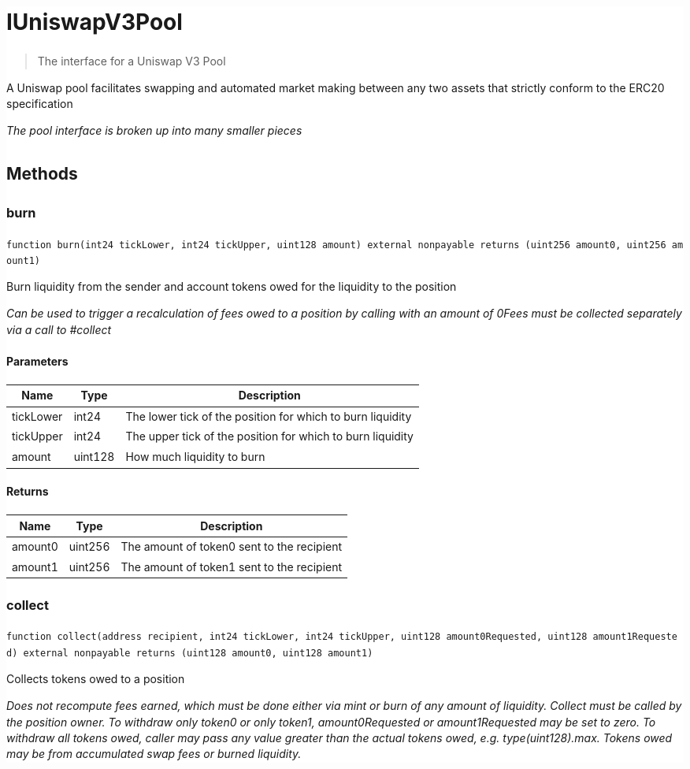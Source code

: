 # IUniswapV3Pool



> The interface for a Uniswap V3 Pool

A Uniswap pool facilitates swapping and automated market making between any two assets that strictly conform to the ERC20 specification

*The pool interface is broken up into many smaller pieces*

## Methods

### burn

```solidity
function burn(int24 tickLower, int24 tickUpper, uint128 amount) external nonpayable returns (uint256 amount0, uint256 amount1)
```

Burn liquidity from the sender and account tokens owed for the liquidity to the position

*Can be used to trigger a recalculation of fees owed to a position by calling with an amount of 0Fees must be collected separately via a call to #collect*

#### Parameters

| Name | Type | Description |
|---|---|---|
| tickLower | int24 | The lower tick of the position for which to burn liquidity |
| tickUpper | int24 | The upper tick of the position for which to burn liquidity |
| amount | uint128 | How much liquidity to burn |

#### Returns

| Name | Type | Description |
|---|---|---|
| amount0 | uint256 | The amount of token0 sent to the recipient |
| amount1 | uint256 | The amount of token1 sent to the recipient |

### collect

```solidity
function collect(address recipient, int24 tickLower, int24 tickUpper, uint128 amount0Requested, uint128 amount1Requested) external nonpayable returns (uint128 amount0, uint128 amount1)
```

Collects tokens owed to a position

*Does not recompute fees earned, which must be done either via mint or burn of any amount of liquidity. Collect must be called by the position owner. To withdraw only token0 or only token1, amount0Requested or amount1Requested may be set to zero. To withdraw all tokens owed, caller may pass any value greater than the actual tokens owed, e.g. type(uint128).max. Tokens owed may be from accumulated swap fees or burned liquidity.*
